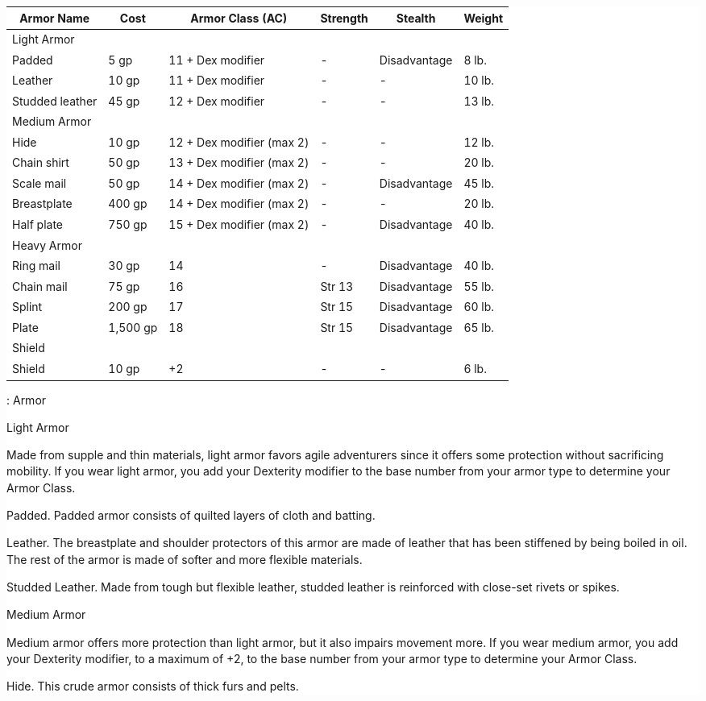 
| Armor Name | Cost | Armor Class (AC) | Strength | Stealth | Weight |
|----|----|----|----|----|----|
| Light Armor |  |  |  |  |  |
| Padded | 5 gp | 11 + Dex modifier | - | Disadvantage | 8 lb. |
| Leather | 10 gp | 11 + Dex modifier | - | - | 10 lb. |
| Studded leather | 45 gp | 12 + Dex modifier | - | - | 13 lb. |
| Medium Armor |  |  |  |  |  |
| Hide | 10 gp | 12 + Dex modifier (max 2) | - | - | 12 lb. |
| Chain shirt | 50 gp | 13 + Dex modifier (max 2) | - | - | 20 lb. |
| Scale mail | 50 gp | 14 + Dex modifier (max 2) | - | Disadvantage | 45 lb. |
| Breastplate | 400 gp | 14 + Dex modifier (max 2) | - | - | 20 lb. |
| Half plate | 750 gp | 15 + Dex modifier (max 2) | - | Disadvantage | 40 lb. |
| Heavy Armor |  |  |  |  |  |
| Ring mail | 30 gp | 14 | - | Disadvantage | 40 lb. |
| Chain mail | 75 gp | 16 | Str 13 | Disadvantage | 55 lb. |
| Splint | 200 gp | 17 | Str 15 | Disadvantage | 60 lb. |
| Plate | 1,500 gp | 18 | Str 15 | Disadvantage | 65 lb. |
| Shield |  |  |  |  |  |
| Shield | 10 gp | +2 | - | - | 6 lb. |

: Armor

Light Armor

Made from supple and thin materials, light armor favors agile adventurers since it offers some protection without sacrificing mobility. If you wear light armor, you add your Dexterity modifier to the base number from your armor type to determine your Armor Class.

Padded. Padded armor consists of quilted layers of cloth and batting.

Leather. The breastplate and shoulder protectors of this armor are made of leather that has been stiffened by being boiled in oil. The rest of the armor is made of softer and more flexible materials.

Studded Leather. Made from tough but flexible leather, studded leather is reinforced with close-set rivets or spikes.

Medium Armor

Medium armor offers more protection than light armor, but it also impairs movement more. If you wear medium armor, you add your Dexterity modifier, to a maximum of +2, to the base number from your armor type to determine your Armor Class.

Hide. This crude armor consists of thick furs and pelts.
